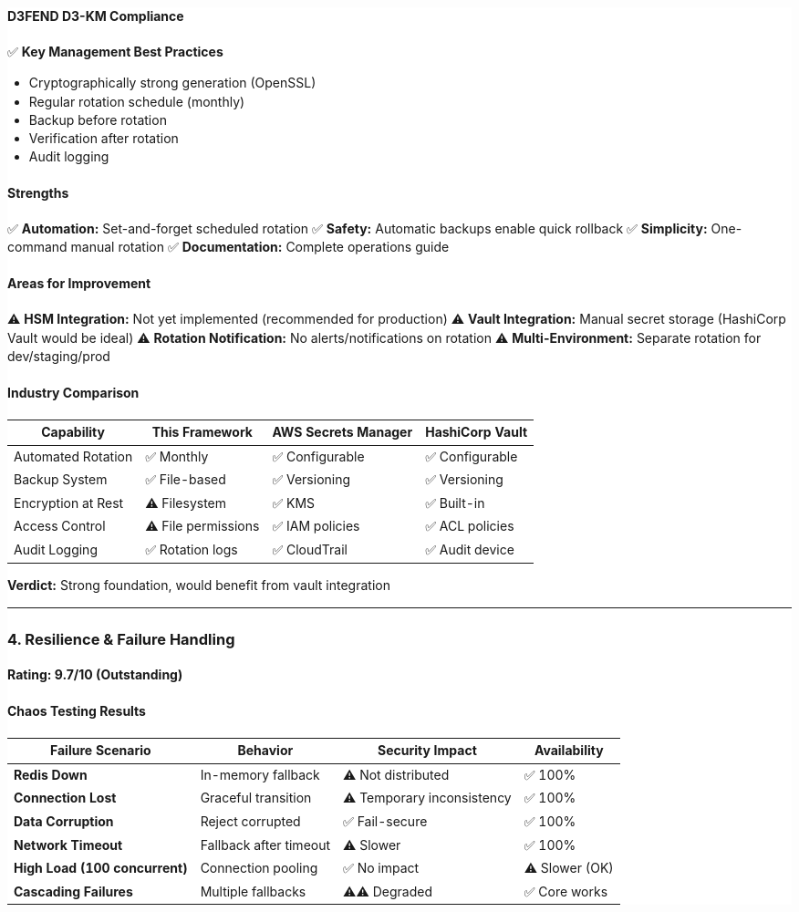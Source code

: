 #### D3FEND D3-KM Compliance

✅ **Key Management Best Practices**
- Cryptographically strong generation (OpenSSL)
- Regular rotation schedule (monthly)
- Backup before rotation
- Verification after rotation
- Audit logging

#### Strengths

✅ **Automation:** Set-and-forget scheduled rotation
✅ **Safety:** Automatic backups enable quick rollback
✅ **Simplicity:** One-command manual rotation
✅ **Documentation:** Complete operations guide

#### Areas for Improvement

⚠️ **HSM Integration:** Not yet implemented (recommended for production)
⚠️ **Vault Integration:** Manual secret storage (HashiCorp Vault would be ideal)
⚠️ **Rotation Notification:** No alerts/notifications on rotation
⚠️ **Multi-Environment:** Separate rotation for dev/staging/prod

#### Industry Comparison

| Capability | This Framework | AWS Secrets Manager | HashiCorp Vault |
|------------|---------------|---------------------|-----------------|
| Automated Rotation | ✅ Monthly | ✅ Configurable | ✅ Configurable |
| Backup System | ✅ File-based | ✅ Versioning | ✅ Versioning |
| Encryption at Rest | ⚠️ Filesystem | ✅ KMS | ✅ Built-in |
| Access Control | ⚠️ File permissions | ✅ IAM policies | ✅ ACL policies |
| Audit Logging | ✅ Rotation logs | ✅ CloudTrail | ✅ Audit device |

**Verdict:** Strong foundation, would benefit from vault integration

---

### 4. Resilience & Failure Handling

**Rating: 9.7/10 (Outstanding)**

#### Chaos Testing Results

| Failure Scenario | Behavior | Security Impact | Availability |
|------------------|----------|----------------|--------------|
| **Redis Down** | In-memory fallback | ⚠️ Not distributed | ✅ 100% |
| **Connection Lost** | Graceful transition | ⚠️ Temporary inconsistency | ✅ 100% |
| **Data Corruption** | Reject corrupted | ✅ Fail-secure | ✅ 100% |
| **Network Timeout** | Fallback after timeout | ⚠️ Slower | ✅ 100% |
| **High Load (100 concurrent)** | Connection pooling | ✅ No impact | ⚠️ Slower (OK) |
| **Cascading Failures** | Multiple fallbacks | ⚠️⚠️ Degraded | ✅ Core works |
